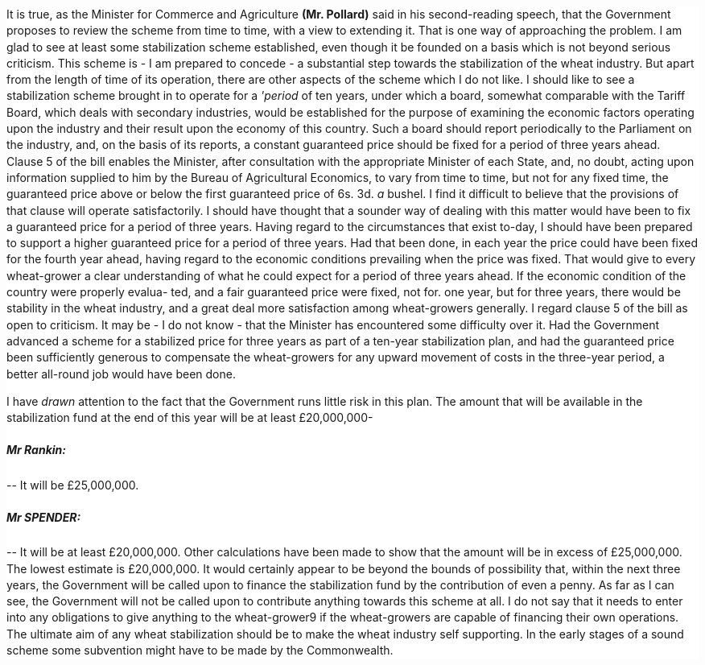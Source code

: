It is true, as the Minister for Commerce and Agriculture  **(Mr. Pollard)**  said in his second-reading speech, that the Government proposes to review the scheme from time to time, with a view to extending it. That is one way of approaching the problem. I am glad to see at least some stabilization scheme established, even though it be founded on a basis which is not beyond serious criticism. This scheme is - I am prepared to concede - a substantial step towards the stabilization of the wheat industry. But apart from the length of time of its operation, there are other aspects of the scheme which I do not like. I should like to see a stabilization scheme brought in to operate for a  *'period*  of ten years, under which a board, somewhat comparable with the Tariff Board, which deals with secondary industries, would be established for the purpose of examining the economic factors operating upon the industry and their result upon the economy of this country. Such a board should report periodically to the Parliament on the industry, and, on the basis of its reports, a constant guaranteed price should be fixed for a period of three years ahead. Clause 5 of the bill enables the Minister, after consultation with the appropriate Minister of each State, and, no doubt, acting upon information supplied to him by the Bureau of Agricultural Economics, to vary from time to time, but not for any fixed time, the guaranteed price above or below the first guaranteed price of 6s. 3d.  *a*  bushel. I find it difficult to believe that the provisions of that clause will operate satisfactorily. I should have thought that a sounder way of dealing with this matter would have been to fix a guaranteed price for a period of three years. Having regard to the circumstances that exist to-day, I should have been prepared to support a higher guaranteed price for a period of three years. Had that been done, in each year the price could have been fixed for the fourth year ahead, having regard to the economic conditions prevailing when the price was fixed. That would give to every wheat-grower a clear understanding of what he could expect for a period of three years ahead. If the economic condition of the country were properly evalua- ted, and a fair guaranteed price were fixed, not for. one year, but for three years, there would be stability in the wheat industry, and a great deal more satisfaction among wheat-growers generally. I regard clause 5 of the bill as open to criticism. It may be - I do not know - that the Minister has encountered some difficulty over it. Had the Government advanced a scheme for a stabilized price for three years as part of a ten-year stabilization plan, and had the guaranteed price been sufficiently generous to compensate the wheat-growers for any upward movement of costs in the three-year period, a better all-round job would have been done. 

I have  *drawn*  attention to the fact that the Government runs little risk in this plan. The amount that will be available in the stabilization fund at the end of this year will be at least £20,000,000- 

##### Mr Rankin:

-- It will be £25,000,000. 

##### Mr SPENDER:

-- It will be at least £20,000,000. Other calculations have been made to show that the amount will be in excess of £25,000,000. The lowest estimate is £20,000,000. It would certainly appear to be beyond the bounds of possibility that, within the next three years, the Government will be called upon to finance the stabilization fund by the contribution of even a penny. As far as I can see, the Government will not be called upon to contribute anything towards this scheme at all. I do not say that it needs to enter into any obligations to give anything to the wheat-grower9 if the wheat-growers are capable of financing their own operations. The ultimate aim of any wheat stabilization should be to make the wheat industry self supporting. In the early stages of a sound scheme some subvention might have to be made by the Commonwealth. 
